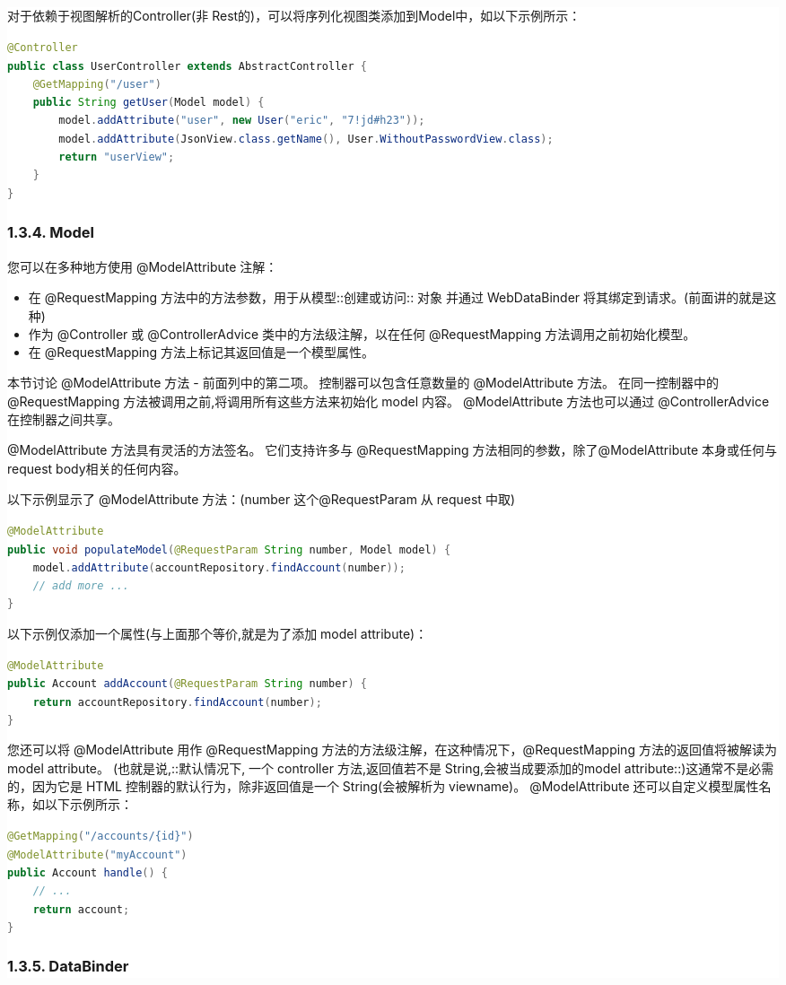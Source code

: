 对于依赖于视图解析的Controller(非 Rest的)，可以将序列化视图类添加到Model中，如以下示例所示：
```java
@Controller
public class UserController extends AbstractController {
    @GetMapping("/user")
    public String getUser(Model model) {
        model.addAttribute("user", new User("eric", "7!jd#h23"));
        model.addAttribute(JsonView.class.getName(), User.WithoutPasswordView.class);
        return "userView";
    }
}
```

### 1.3.4. Model

您可以在多种地方使用 @ModelAttribute 注解：
* 在 @RequestMapping 方法中的方法参数，用于从模型::创建或访问:: 对象 并通过 WebDataBinder 将其绑定到请求。(前面讲的就是这种)
* 作为 @Controller 或 @ControllerAdvice 类中的方法级注解，以在任何 @RequestMapping 方法调用之前初始化模型。
* 在 @RequestMapping 方法上标记其返回值是一个模型属性。

本节讨论 @ModelAttribute 方法 - 前面列中的第二项。 控制器可以包含任意数量的 @ModelAttribute 方法。 在同一控制器中的 @RequestMapping 方法被调用之前,将调用所有这些方法来初始化 model 内容。 @ModelAttribute 方法也可以通过 @ControllerAdvice 在控制器之间共享。

@ModelAttribute 方法具有灵活的方法签名。 它们支持许多与 @RequestMapping 方法相同的参数，除了@ModelAttribute 本身或任何与request body相关的任何内容。

以下示例显示了 @ModelAttribute 方法：(number 这个@RequestParam 从 request 中取)
```java
@ModelAttribute
public void populateModel(@RequestParam String number, Model model) {
    model.addAttribute(accountRepository.findAccount(number));
    // add more ...
}
```
以下示例仅添加一个属性(与上面那个等价,就是为了添加 model attribute)：
```JAVA
@ModelAttribute
public Account addAccount(@RequestParam String number) {
    return accountRepository.findAccount(number);
}
```

您还可以将 @ModelAttribute 用作 @RequestMapping 方法的方法级注解，在这种情况下，@RequestMapping 方法的返回值将被解读为 model attribute。 (也就是说,::默认情况下, 一个 controller 方法,返回值若不是 String,会被当成要添加的model attribute::)这通常不是必需的，因为它是 HTML 控制器的默认行为，除非返回值是一个 String(会被解析为 viewname)。 @ModelAttribute 还可以自定义模型属性名称，如以下示例所示：
```java
@GetMapping("/accounts/{id}")
@ModelAttribute("myAccount")
public Account handle() {
    // ...
    return account;
}
```

### 1.3.5. DataBinder
